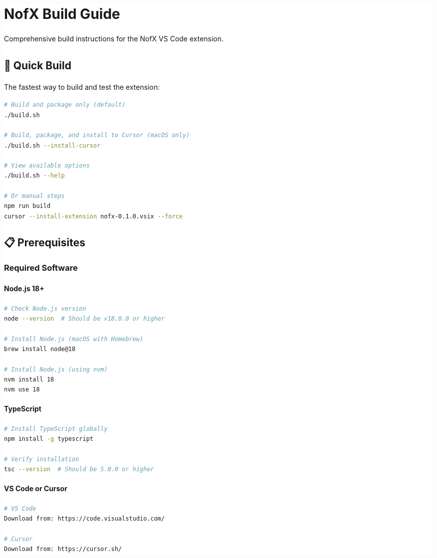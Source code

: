 # NofX Build Guide

Comprehensive build instructions for the NofX VS Code extension.

## 🚀 Quick Build

The fastest way to build and test the extension:

```bash
# Build and package only (default)
./build.sh

# Build, package, and install to Cursor (macOS only)
./build.sh --install-cursor

# View available options
./build.sh --help

# Or manual steps
npm run build
cursor --install-extension nofx-0.1.0.vsix --force
```

## 📋 Prerequisites

### Required Software

#### Node.js 18+
```bash
# Check Node.js version
node --version  # Should be v18.0.0 or higher

# Install Node.js (macOS with Homebrew)
brew install node@18

# Install Node.js (using nvm)
nvm install 18
nvm use 18
```

#### TypeScript
```bash
# Install TypeScript globally
npm install -g typescript

# Verify installation
tsc --version  # Should be 5.0.0 or higher
```

#### VS Code or Cursor
```bash
# VS Code
Download from: https://code.visualstudio.com/

# Cursor
Download from: https://cursor.sh/
```
